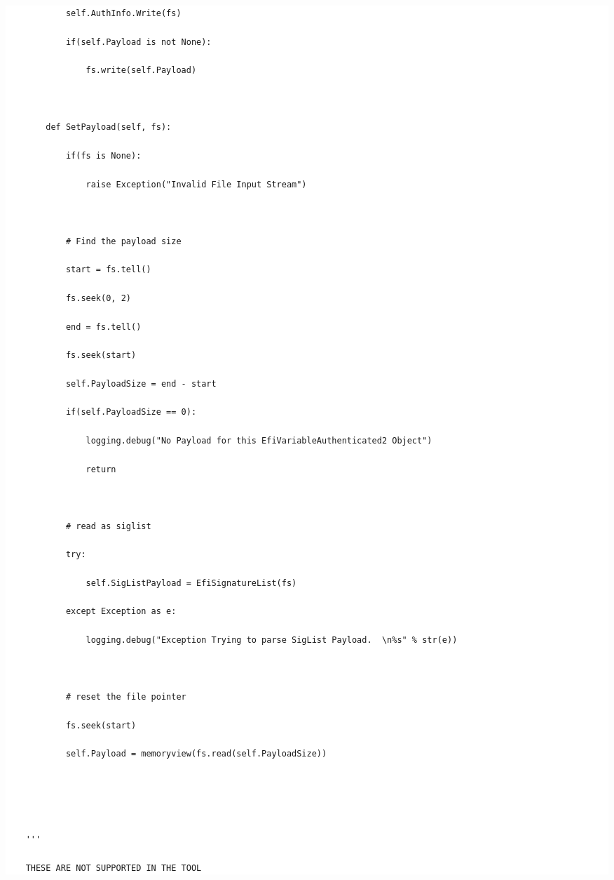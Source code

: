                 self.AuthInfo.Write(fs)

                if(self.Payload is not None):

                    fs.write(self.Payload)

        

            def SetPayload(self, fs):

                if(fs is None):

                    raise Exception("Invalid File Input Stream")

        

                # Find the payload size

                start = fs.tell()

                fs.seek(0, 2)

                end = fs.tell()

                fs.seek(start)

                self.PayloadSize = end - start

                if(self.PayloadSize == 0):

                    logging.debug("No Payload for this EfiVariableAuthenticated2 Object")

                    return

        

                # read as siglist

                try:

                    self.SigListPayload = EfiSignatureList(fs)

                except Exception as e:

                    logging.debug("Exception Trying to parse SigList Payload.  \n%s" % str(e))

        

                # reset the file pointer

                fs.seek(start)

                self.Payload = memoryview(fs.read(self.PayloadSize))

        

        

        '''

        THESE ARE NOT SUPPORTED IN THE TOOL

        